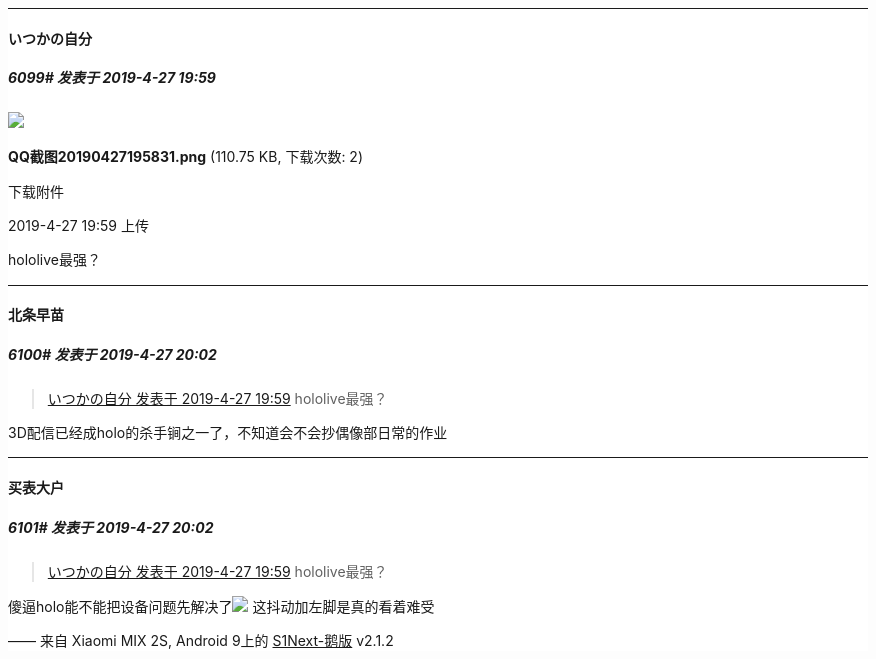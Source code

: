 
-----

####  いつかの自分  
##### 6099#       发表于 2019-4-27 19:59




<img src="https://img.saraba1st.com/forum/201904/27/195911aqk2dla8ldj8ea9s.png" referrerpolicy="no-referrer">


<strong>QQ截图20190427195831.png</strong> (110.75 KB, 下载次数: 2)

下载附件

2019-4-27 19:59 上传







hololive最强？







-----

####  北条早苗  
##### 6100#       发表于 2019-4-27 20:02



<blockquote><a href="httphttps://bbs.saraba1st.com/2b/forum.php?mod=redirect&amp;goto=findpost&amp;pid=43481605&amp;ptid=1823171" target="_blank">いつかの自分 发表于 2019-4-27 19:59</a>
hololive最强？</blockquote>
3D配信已经成holo的杀手锏之一了，不知道会不会抄偶像部日常的作业







-----

####  买表大户  
##### 6101#       发表于 2019-4-27 20:02



<blockquote><a href="httphttps://bbs.saraba1st.com/2b/forum.php?mod=redirect&amp;goto=findpost&amp;pid=43481605&amp;ptid=1823171" target="_blank">いつかの自分 发表于 2019-4-27 19:59</a>
hololive最强？</blockquote>
傻逼holo能不能把设备问题先解决了<img src="https://static.saraba1st.com/image/smiley/face2017/125.png" referrerpolicy="no-referrer">
这抖动加左脚是真的看着难受

—— 来自 Xiaomi MIX 2S, Android 9上的 [S1Next-鹅版](https://github.com/ykrank/S1-Next/releases) v2.1.2

